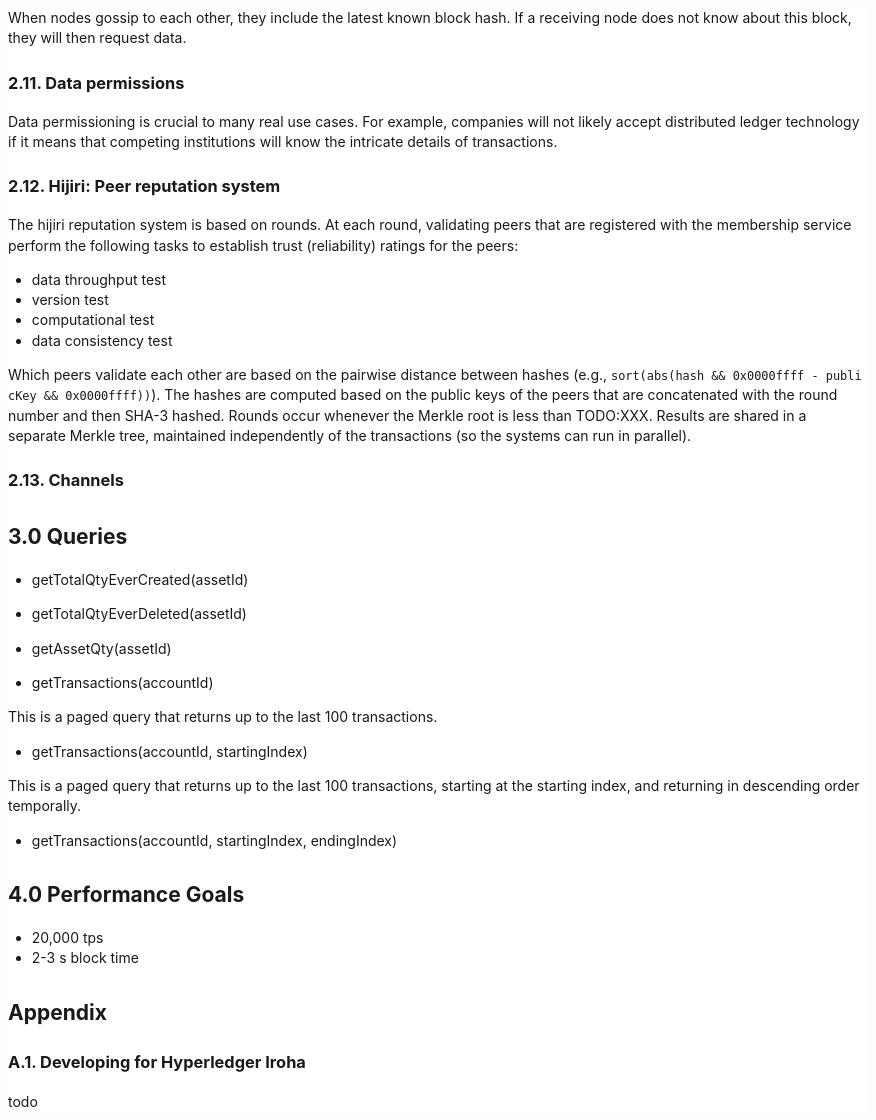 When nodes gossip to each other, they include the latest known block hash. If a receiving node does not know about this block, they will then request data.


### 2.11. Data permissions

Data permissioning is crucial to many real use cases. For example, companies will not likely accept distributed ledger technology if it means that competing institutions will know the intricate details of transactions.


### 2.12. Hijiri: Peer reputation system

The hijiri reputation system is based on rounds. At each round, validating peers that are registered with the membership service perform the following tasks to establish trust (reliability) ratings for the peers:

* data throughput test
* version test
* computational test
* data consistency test

Which peers validate each other are based on the pairwise distance between hashes (e.g., ```sort(abs(hash && 0x0000ffff - publicKey && 0x0000ffff))```). The hashes are computed based on the public keys of the peers that are concatenated with the round number and then SHA-3 hashed. Rounds occur whenever the Merkle root is less than TODO:XXX. Results are shared in a separate Merkle tree, maintained independently of the transactions (so the systems can run in parallel).

### 2.13. Channels

## 3.0 Queries

- getTotalQtyEverCreated(assetId)

- getTotalQtyEverDeleted(assetId)

- getAssetQty(assetId)

- getTransactions(accountId)

This is a paged query that returns up to the last 100 transactions.

- getTransactions(accountId, startingIndex)

This is a paged query that returns up to the last 100 transactions, starting at the starting index, and returning in descending order temporally.

- getTransactions(accountId, startingIndex, endingIndex)

## 4.0 Performance Goals

- 20,000 tps
- 2-3 s block time

## Appendix

### A.1. Developing for Hyperledger Iroha

todo
